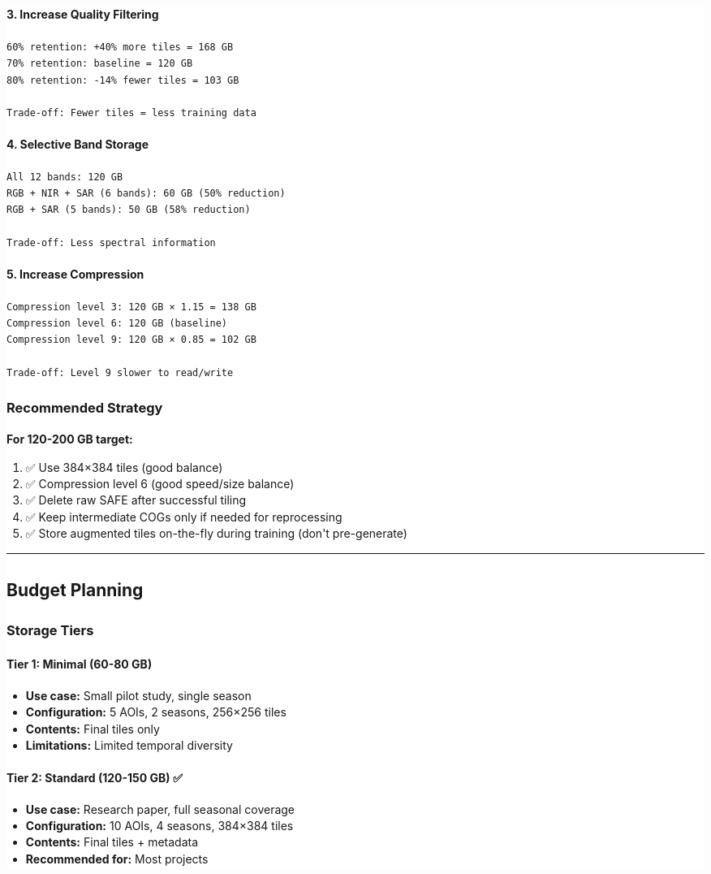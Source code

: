 #### 3. Increase Quality Filtering

```
60% retention: +40% more tiles = 168 GB
70% retention: baseline = 120 GB
80% retention: -14% fewer tiles = 103 GB

Trade-off: Fewer tiles = less training data
```

#### 4. Selective Band Storage

```
All 12 bands: 120 GB
RGB + NIR + SAR (6 bands): 60 GB (50% reduction)
RGB + SAR (5 bands): 50 GB (58% reduction)

Trade-off: Less spectral information
```

#### 5. Increase Compression

```
Compression level 3: 120 GB × 1.15 = 138 GB
Compression level 6: 120 GB (baseline)
Compression level 9: 120 GB × 0.85 = 102 GB

Trade-off: Level 9 slower to read/write
```

### Recommended Strategy

**For 120-200 GB target:**

1. ✅ Use 384×384 tiles (good balance)
2. ✅ Compression level 6 (good speed/size balance)
3. ✅ Delete raw SAFE after successful tiling
4. ✅ Keep intermediate COGs only if needed for reprocessing
5. ✅ Store augmented tiles on-the-fly during training (don't pre-generate)

---

## Budget Planning

### Storage Tiers

#### Tier 1: Minimal (60-80 GB)
- **Use case:** Small pilot study, single season
- **Configuration:** 5 AOIs, 2 seasons, 256×256 tiles
- **Contents:** Final tiles only
- **Limitations:** Limited temporal diversity

#### Tier 2: Standard (120-150 GB) ✅
- **Use case:** Research paper, full seasonal coverage
- **Configuration:** 10 AOIs, 4 seasons, 384×384 tiles
- **Contents:** Final tiles + metadata
- **Recommended for:** Most projects
